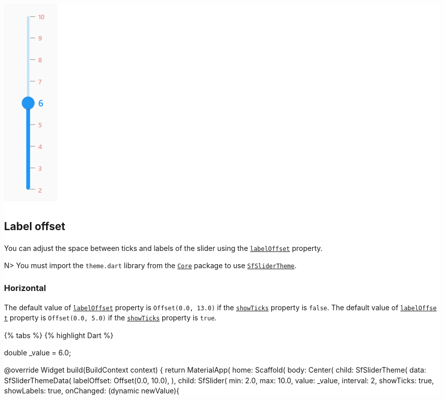 ![Individual label style support](images/label-and-divider/vertical-slider-individual-label-color.png)

## Label offset

You can adjust the space between ticks and labels of the slider using the [`labelOffset`](https://pub.dev/documentation/syncfusion_flutter_core/latest/theme/SfSliderThemeData/labelOffset.html) property.

N> You must import the `theme.dart` library from the [`Core`](https://pub.dev/packages/syncfusion_flutter_core) package to use [`SfSliderTheme`](https://pub.dev/documentation/syncfusion_flutter_core/latest/theme/SfSliderTheme-class.html).

### Horizontal

The default value of [`labelOffset`](https://pub.dev/documentation/syncfusion_flutter_core/latest/theme/SfSliderThemeData/labelOffset.html) property is `Offset(0.0, 13.0)` if the [`showTicks`](https://pub.dev/documentation/syncfusion_flutter_sliders/latest/sliders/SfSlider/showTicks.html) property is `false`.
The default value of [`labelOffset`](https://pub.dev/documentation/syncfusion_flutter_core/latest/theme/SfSliderThemeData/labelOffset.html) property is `Offset(0.0, 5.0)` if the [`showTicks`](https://pub.dev/documentation/syncfusion_flutter_sliders/latest/sliders/SfSlider/showTicks.html) property is `true`.

{% tabs %}
{% highlight Dart %}

double _value = 6.0;

@override
Widget build(BuildContext context) {
  return MaterialApp(
      home: Scaffold(
          body: Center(
              child: SfSliderTheme(
                data: SfSliderThemeData(
                  labelOffset: Offset(0.0, 10.0),
                ),
                child:  SfSlider(
                  min: 2.0,
                  max: 10.0,
                  value: _value,
                  interval: 2,
                  showTicks: true,
                  showLabels: true,
                  onChanged: (dynamic newValue){
